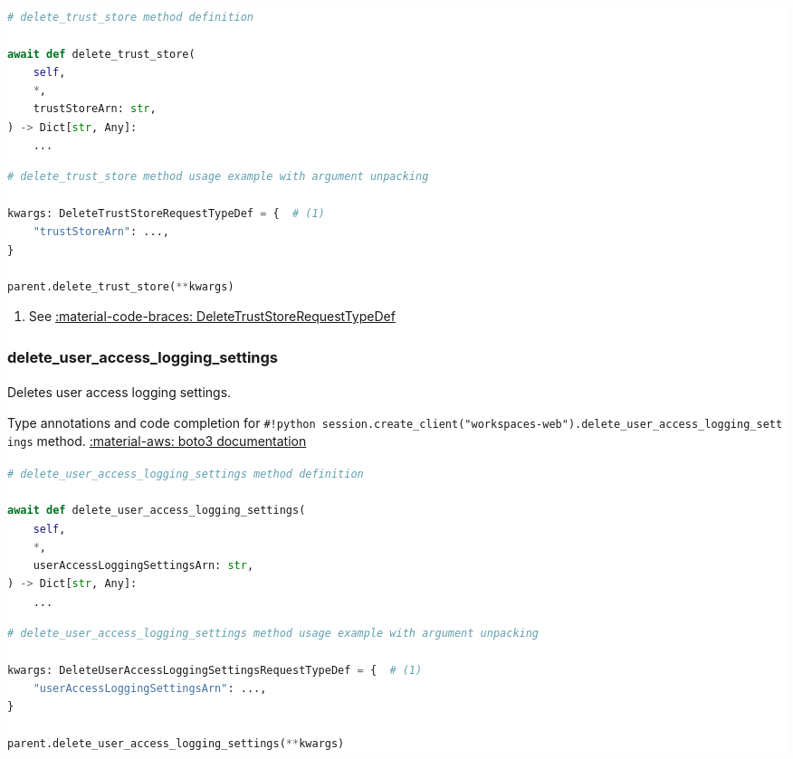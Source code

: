 ```python
# delete_trust_store method definition

await def delete_trust_store(
    self,
    *,
    trustStoreArn: str,
) -> Dict[str, Any]:
    ...
```



```python
# delete_trust_store method usage example with argument unpacking

kwargs: DeleteTrustStoreRequestTypeDef = {  # (1)
    "trustStoreArn": ...,
}

parent.delete_trust_store(**kwargs)
```

1. See [:material-code-braces: DeleteTrustStoreRequestTypeDef](./type_defs.md#deletetruststorerequesttypedef) 

### delete\_user\_access\_logging\_settings

Deletes user access logging settings.

Type annotations and code completion for `#!python session.create_client("workspaces-web").delete_user_access_logging_settings` method.
[:material-aws: boto3 documentation](https://boto3.amazonaws.com/v1/documentation/api/latest/reference/services/workspaces-web/client/delete_user_access_logging_settings.html)

```python
# delete_user_access_logging_settings method definition

await def delete_user_access_logging_settings(
    self,
    *,
    userAccessLoggingSettingsArn: str,
) -> Dict[str, Any]:
    ...
```



```python
# delete_user_access_logging_settings method usage example with argument unpacking

kwargs: DeleteUserAccessLoggingSettingsRequestTypeDef = {  # (1)
    "userAccessLoggingSettingsArn": ...,
}

parent.delete_user_access_logging_settings(**kwargs)
```
